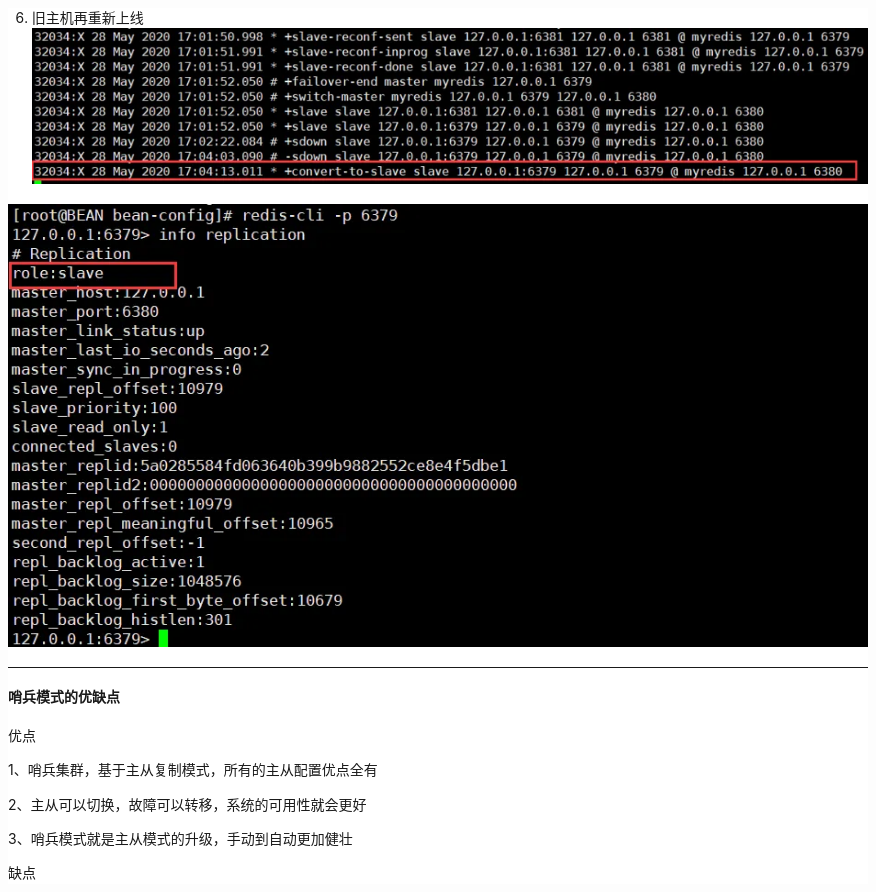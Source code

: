 6. 旧主机再重新上线  
  ![](./images/2025-01-18-18-47-28.png)

  ![](./images/2025-01-18-18-47-34.png)

---

#### 哨兵模式的优缺点


优点



1、哨兵集群，基于主从复制模式，所有的主从配置优点全有



2、主从可以切换，故障可以转移，系统的可用性就会更好



3、哨兵模式就是主从模式的升级，手动到自动更加健壮



缺点
